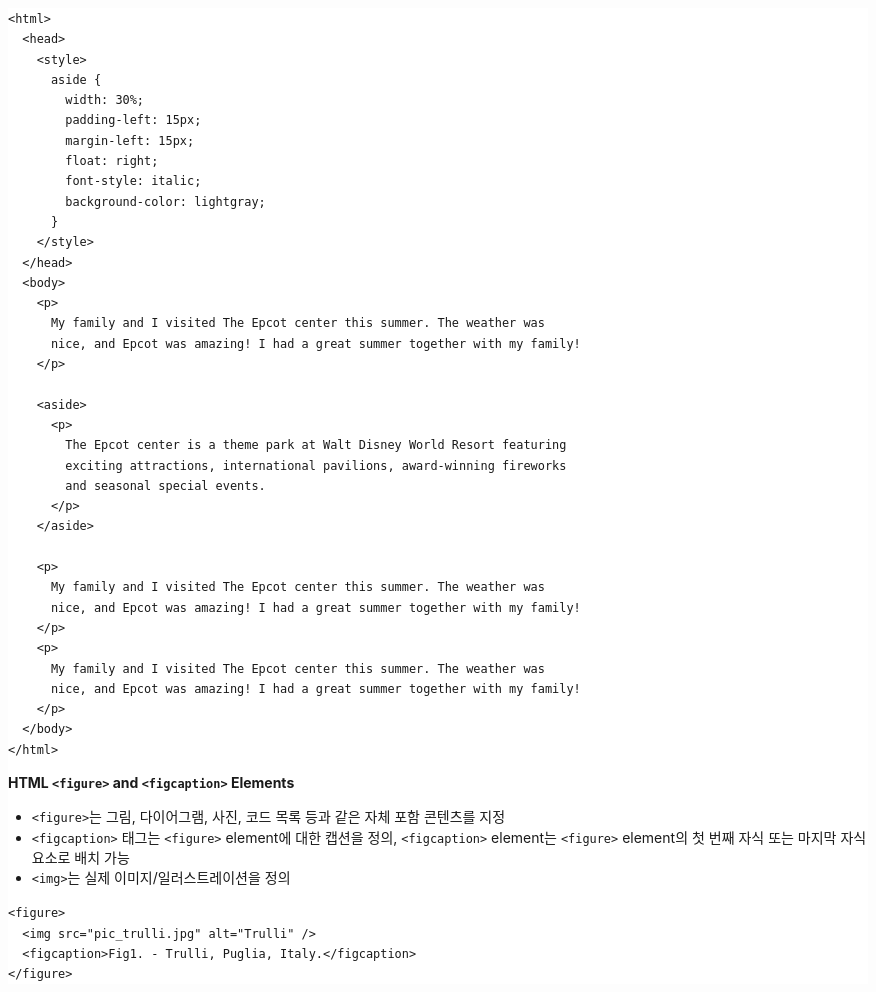 ```
<html>
  <head>
    <style>
      aside {
        width: 30%;
        padding-left: 15px;
        margin-left: 15px;
        float: right;
        font-style: italic;
        background-color: lightgray;
      }
    </style>
  </head>
  <body>
    <p>
      My family and I visited The Epcot center this summer. The weather was
      nice, and Epcot was amazing! I had a great summer together with my family!
    </p>

    <aside>
      <p>
        The Epcot center is a theme park at Walt Disney World Resort featuring
        exciting attractions, international pavilions, award-winning fireworks
        and seasonal special events.
      </p>
    </aside>

    <p>
      My family and I visited The Epcot center this summer. The weather was
      nice, and Epcot was amazing! I had a great summer together with my family!
    </p>
    <p>
      My family and I visited The Epcot center this summer. The weather was
      nice, and Epcot was amazing! I had a great summer together with my family!
    </p>
  </body>
</html>
```

**HTML `<figure>` and `<figcaption>` Elements**

- `<figure>`는 그림, 다이어그램, 사진, 코드 목록 등과 같은 자체 포함 콘텐츠를 지정
- `<figcaption>` 태그는 `<figure>` element에 대한 캡션을 정의, `<figcaption>` element는 `<figure>` element의 첫 번째 자식 또는 마지막 자식 요소로 배치 가능
- `<img>`는 실제 이미지/일러스트레이션을 정의

```
<figure>
  <img src="pic_trulli.jpg" alt="Trulli" />
  <figcaption>Fig1. - Trulli, Puglia, Italy.</figcaption>
</figure>
```
